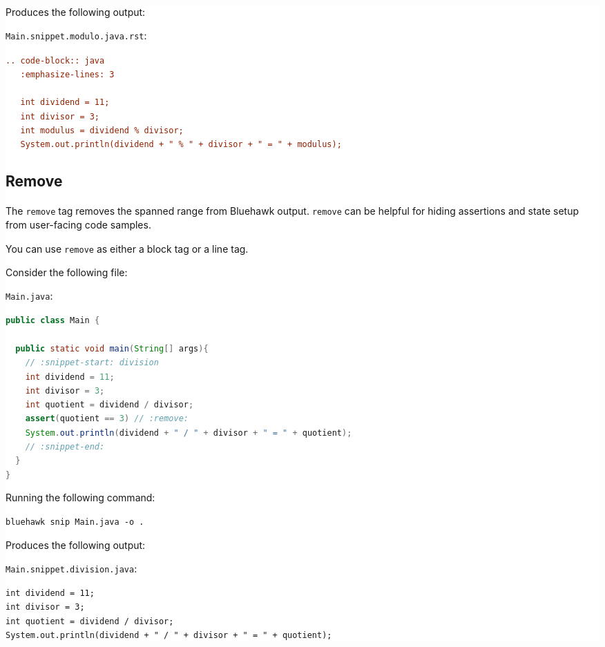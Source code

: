 Produces the following output:

`Main.snippet.modulo.java.rst`:

```rst
.. code-block:: java
   :emphasize-lines: 3

   int dividend = 11;
   int divisor = 3;
   int modulus = dividend % divisor;
   System.out.println(dividend + " % " + divisor + " = " + modulus);
```

## Remove

The `remove` tag removes the spanned range from Bluehawk output. `remove` can be
helpful for hiding assertions and state setup from user-facing code samples.

You can use `remove` as either a block tag or a
line tag.

Consider the following file:

`Main.java`:

```java
public class Main {

  public static void main(String[] args){
    // :snippet-start: division
    int dividend = 11;
    int divisor = 3;
    int quotient = dividend / divisor;
    assert(quotient == 3) // :remove:
    System.out.println(dividend + " / " + divisor + " = " + quotient);
    // :snippet-end:
  }
}
```

Running the following command:

```
bluehawk snip Main.java -o .
```

Produces the following output:

`Main.snippet.division.java`:

```rst
int dividend = 11;
int divisor = 3;
int quotient = dividend / divisor;
System.out.println(dividend + " / " + divisor + " = " + quotient);
```
